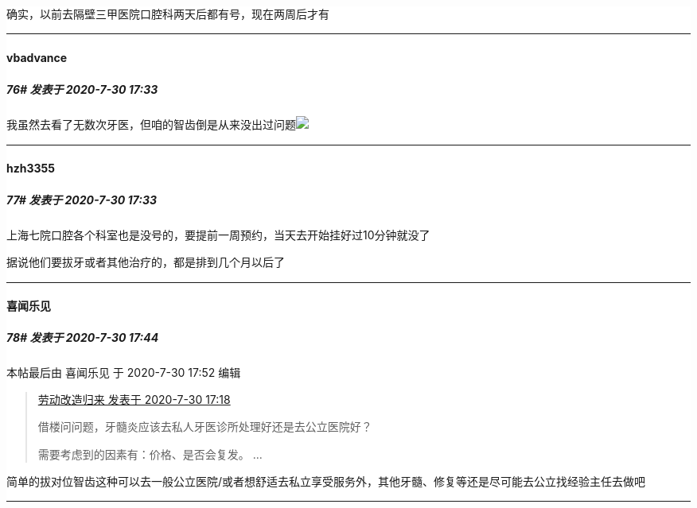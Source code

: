 


确实，以前去隔壁三甲医院口腔科两天后都有号，现在两周后才有







-----

####  vbadvance  
##### 76#       发表于 2020-7-30 17:33




我虽然去看了无数次牙医，但咱的智齿倒是从来没出过问题<img src="https://static.saraba1st.com/image/smiley/face2017/068.png" referrerpolicy="no-referrer">







-----

####  hzh3355  
##### 77#       发表于 2020-7-30 17:33




上海七院口腔各个科室也是没号的，要提前一周预约，当天去开始挂好过10分钟就没了


据说他们要拔牙或者其他治疗的，都是排到几个月以后了







-----

####  喜闻乐见  
##### 78#       发表于 2020-7-30 17:44



 本帖最后由 喜闻乐见 于 2020-7-30 17:52 编辑 
<blockquote><a href="httphttps://bbs.saraba1st.com/2b/forum.php?mod=redirect&amp;goto=findpost&amp;pid=48262824&amp;ptid=1951873" target="_blank">劳动改造归来 发表于 2020-7-30 17:18</a>

借楼问问题，牙髓炎应该去私人牙医诊所处理好还是去公立医院好？

需要考虑到的因素有：价格、是否会复发。 ...</blockquote>

简单的拔对位智齿这种可以去一般公立医院/或者想舒适去私立享受服务外，其他牙髓、修复等还是尽可能去公立找经验主任去做吧







-----
